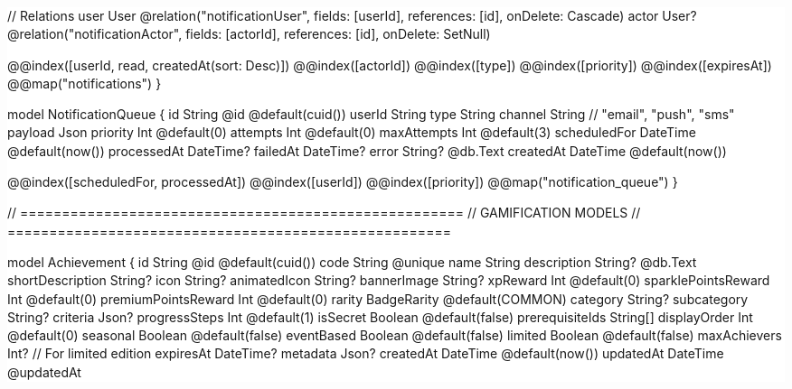   // Relations
  user  User  @relation("notificationUser", fields: [userId], references: [id], onDelete: Cascade)
  actor User? @relation("notificationActor", fields: [actorId], references: [id], onDelete: SetNull)

  @@index([userId, read, createdAt(sort: Desc)])
  @@index([actorId])
  @@index([type])
  @@index([priority])
  @@index([expiresAt])
  @@map("notifications")
}

model NotificationQueue {
  id            String   @id @default(cuid())
  userId        String
  type          String
  channel       String   // "email", "push", "sms"
  payload       Json
  priority      Int      @default(0)
  attempts      Int      @default(0)
  maxAttempts   Int      @default(3)
  scheduledFor  DateTime @default(now())
  processedAt   DateTime?
  failedAt      DateTime?
  error         String?  @db.Text
  createdAt     DateTime @default(now())

  @@index([scheduledFor, processedAt])
  @@index([userId])
  @@index([priority])
  @@map("notification_queue")
}

// =====================================================
// GAMIFICATION MODELS
// =====================================================

model Achievement {
  id                   String      @id @default(cuid())
  code                 String      @unique
  name                 String
  description          String?     @db.Text
  shortDescription     String?
  icon                 String?
  animatedIcon         String?
  bannerImage          String?
  xpReward             Int         @default(0)
  sparklePointsReward  Int         @default(0)
  premiumPointsReward  Int         @default(0)
  rarity               BadgeRarity @default(COMMON)
  category             String?
  subcategory          String?
  criteria             Json?
  progressSteps        Int         @default(1)
  isSecret             Boolean     @default(false)
  prerequisiteIds      String[]
  displayOrder         Int         @default(0)
  seasonal             Boolean     @default(false)
  eventBased           Boolean     @default(false)
  limited              Boolean     @default(false)
  maxAchievers         Int?        // For limited edition
  expiresAt            DateTime?
  metadata             Json?
  createdAt            DateTime    @default(now())
  updatedAt            DateTime    @updatedAt
